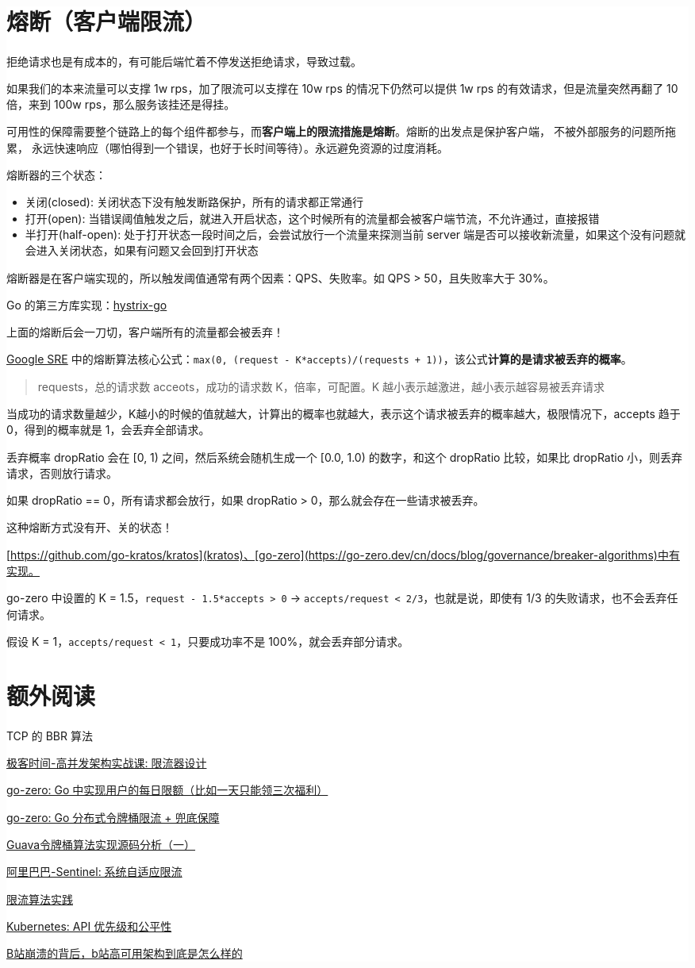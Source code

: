 # 熔断（客户端限流）

拒绝请求也是有成本的，有可能后端忙着不停发送拒绝请求，导致过载。

如果我们的本来流量可以支撑 1w rps，加了限流可以支撑在 10w rps 的情况下仍然可以提供 1w rps 的有效请求，但是流量突然再翻了 10 倍，来到 100w rps，那么服务该挂还是得挂。

可用性的保障需要整个链路上的每个组件都参与，而**客户端上的限流措施是熔断**。熔断的出发点是保护客户端， 不被外部服务的问题所拖累， 永远快速响应（哪怕得到一个错误，也好于长时间等待）。永远避免资源的过度消耗。

熔断器的三个状态：
- 关闭(closed): 关闭状态下没有触发断路保护，所有的请求都正常通行
- 打开(open): 当错误阈值触发之后，就进入开启状态，这个时候所有的流量都会被客户端节流，不允许通过，直接报错
- 半打开(half-open): 处于打开状态一段时间之后，会尝试放行一个流量来探测当前 server 端是否可以接收新流量，如果这个没有问题就会进入关闭状态，如果有问题又会回到打开状态

熔断器是在客户端实现的，所以触发阈值通常有两个因素：QPS、失败率。如 QPS > 50，且失败率大于 30%。 

Go 的第三方库实现：[hystrix-go](https://github.com/afex/hystrix-go)

上面的熔断后会一刀切，客户端所有的流量都会被丢弃！

[Google SRE](https://sre.google/sre-book/handling-overload/#eq2101) 中的熔断算法核心公式：`max(0, (request - K*accepts)/(requests + 1))`，该公式**计算的是请求被丢弃的概率**。

> requests，总的请求数
> acceots，成功的请求数
> K，倍率，可配置。K 越小表示越激进，越小表示越容易被丢弃请求

当成功的请求数量越少，K越小的时候的值就越大，计算出的概率也就越大，表示这个请求被丢弃的概率越大，极限情况下，accepts 趋于 0，得到的概率就是 1，会丢弃全部请求。

丢弃概率 dropRatio 会在 [0, 1) 之间，然后系统会随机生成一个 [0.0, 1.0) 的数字，和这个 dropRatio 比较，如果比 dropRatio 小，则丢弃请求，否则放行请求。

如果 dropRatio == 0，所有请求都会放行，如果 dropRatio > 0，那么就会存在一些请求被丢弃。

这种熔断方式没有开、关的状态！

[https://github.com/go-kratos/kratos](kratos)、[go-zero](https://go-zero.dev/cn/docs/blog/governance/breaker-algorithms)中有实现。

go-zero 中设置的 K = 1.5，`request - 1.5*accepts > 0` -> `accepts/request < 2/3`，也就是说，即使有 1/3 的失败请求，也不会丢弃任何请求。

假设 K = 1，`accepts/request < 1`，只要成功率不是 100%，就会丢弃部分请求。

# 额外阅读

TCP 的 BBR 算法

[极客时间-高并发架构实战课: 限流器设计](https://time.geekbang.org/column/article/497807)

[go-zero: Go 中实现用户的每日限额（比如一天只能领三次福利）](https://mp.weixin.qq.com/s/s8T1430LS-l3ks9cL7sZyw)

[go-zero: Go 分布式令牌桶限流 + 兜底保障](https://mp.weixin.qq.com/s/ulGRw4qkWbGKdF83VaIb7A)

[Guava令牌桶算法实现源码分析（一）](https://mp.weixin.qq.com/s/IfKt8-p4iTDS9ertr3c70g)

[阿里巴巴-Sentinel: 系统自适应限流](https://github.com/alibaba/Sentinel/wiki/%E7%B3%BB%E7%BB%9F%E8%87%AA%E9%80%82%E5%BA%94%E9%99%90%E6%B5%81)

[限流算法实践](https://www.infoq.cn/article/ipxnuqwu3lgwxc8j7tzw)

[Kubernetes: API 优先级和公平性](https://kubernetes.io/zh/docs/concepts/cluster-administration/flow-control/)

[B站崩溃的背后，b站高可用架构到底是怎么样的](https://zhuanlan.zhihu.com/p/390179811)

